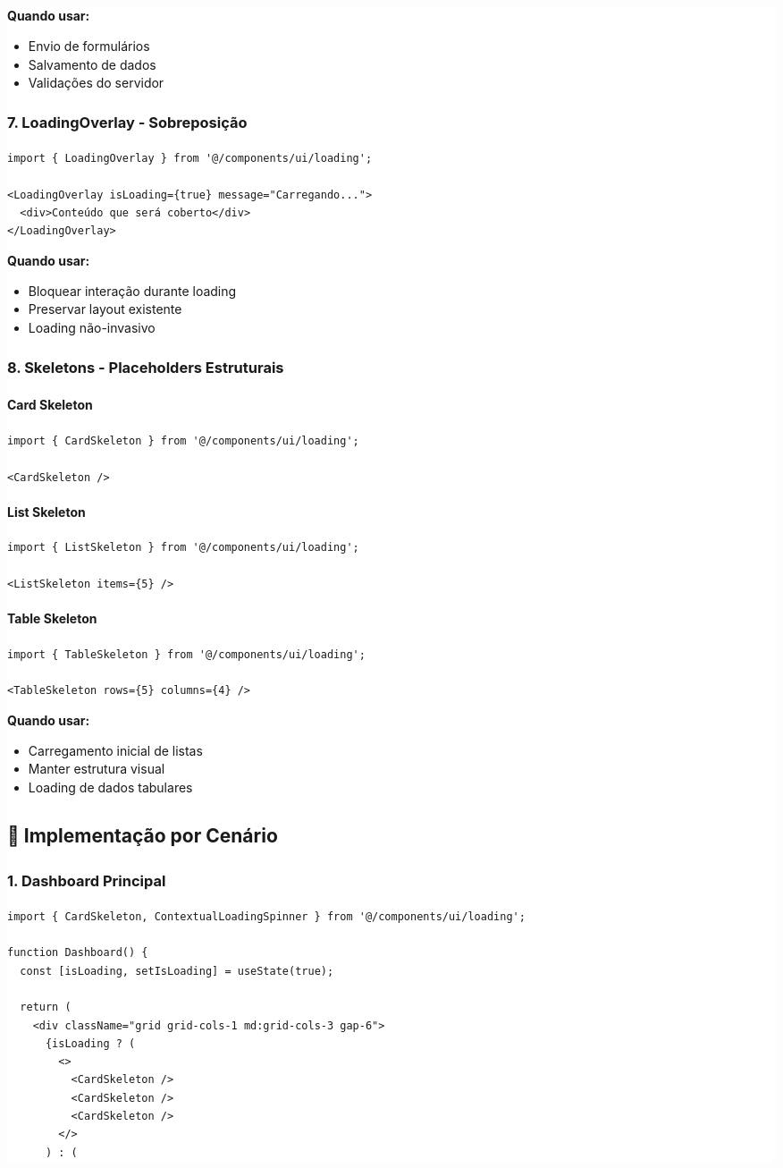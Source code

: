 **Quando usar:**
- Envio de formulários
- Salvamento de dados
- Validações do servidor

### 7. **LoadingOverlay** - Sobreposição
```tsx
import { LoadingOverlay } from '@/components/ui/loading';

<LoadingOverlay isLoading={true} message="Carregando...">
  <div>Conteúdo que será coberto</div>
</LoadingOverlay>
```

**Quando usar:**
- Bloquear interação durante loading
- Preservar layout existente
- Loading não-invasivo

### 8. **Skeletons** - Placeholders Estruturais

#### Card Skeleton
```tsx
import { CardSkeleton } from '@/components/ui/loading';

<CardSkeleton />
```

#### List Skeleton
```tsx
import { ListSkeleton } from '@/components/ui/loading';

<ListSkeleton items={5} />
```

#### Table Skeleton
```tsx
import { TableSkeleton } from '@/components/ui/loading';

<TableSkeleton rows={5} columns={4} />
```

**Quando usar:**
- Carregamento inicial de listas
- Manter estrutura visual
- Loading de dados tabulares

## 🎨 Implementação por Cenário

### 1. **Dashboard Principal**
```tsx
import { CardSkeleton, ContextualLoadingSpinner } from '@/components/ui/loading';

function Dashboard() {
  const [isLoading, setIsLoading] = useState(true);
  
  return (
    <div className="grid grid-cols-1 md:grid-cols-3 gap-6">
      {isLoading ? (
        <>
          <CardSkeleton />
          <CardSkeleton />
          <CardSkeleton />
        </>
      ) : (
```